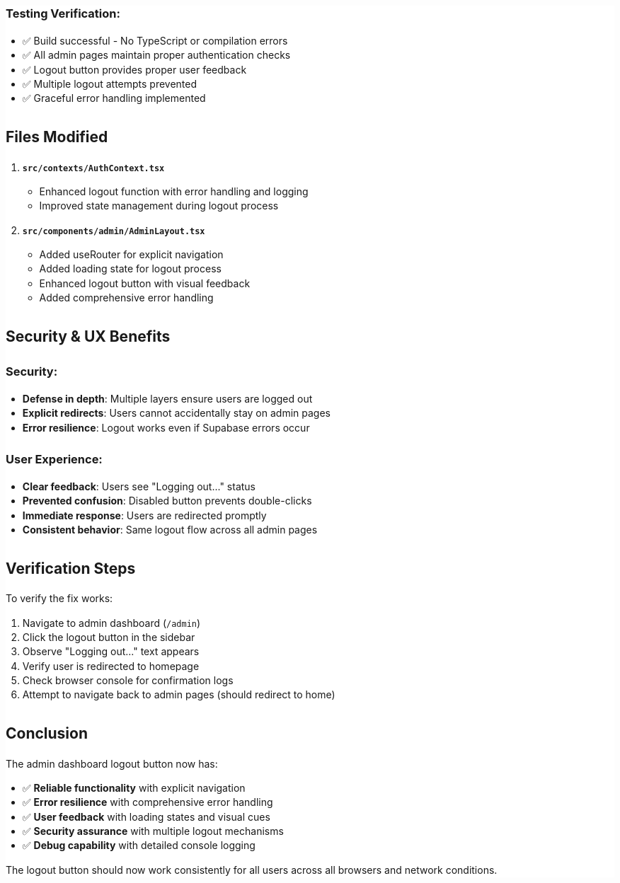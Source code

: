 ### Testing Verification:
- ✅ Build successful - No TypeScript or compilation errors
- ✅ All admin pages maintain proper authentication checks
- ✅ Logout button provides proper user feedback
- ✅ Multiple logout attempts prevented
- ✅ Graceful error handling implemented

## Files Modified

1. **`src/contexts/AuthContext.tsx`**
   - Enhanced logout function with error handling and logging
   - Improved state management during logout process

2. **`src/components/admin/AdminLayout.tsx`**
   - Added useRouter for explicit navigation
   - Added loading state for logout process
   - Enhanced logout button with visual feedback
   - Added comprehensive error handling

## Security & UX Benefits

### Security:
- **Defense in depth**: Multiple layers ensure users are logged out
- **Explicit redirects**: Users cannot accidentally stay on admin pages
- **Error resilience**: Logout works even if Supabase errors occur

### User Experience:
- **Clear feedback**: Users see "Logging out..." status
- **Prevented confusion**: Disabled button prevents double-clicks
- **Immediate response**: Users are redirected promptly
- **Consistent behavior**: Same logout flow across all admin pages

## Verification Steps

To verify the fix works:
1. Navigate to admin dashboard (`/admin`)
2. Click the logout button in the sidebar
3. Observe "Logging out..." text appears
4. Verify user is redirected to homepage
5. Check browser console for confirmation logs
6. Attempt to navigate back to admin pages (should redirect to home)

## Conclusion

The admin dashboard logout button now has:
- ✅ **Reliable functionality** with explicit navigation
- ✅ **Error resilience** with comprehensive error handling  
- ✅ **User feedback** with loading states and visual cues
- ✅ **Security assurance** with multiple logout mechanisms
- ✅ **Debug capability** with detailed console logging

The logout button should now work consistently for all users across all browsers and network conditions.
